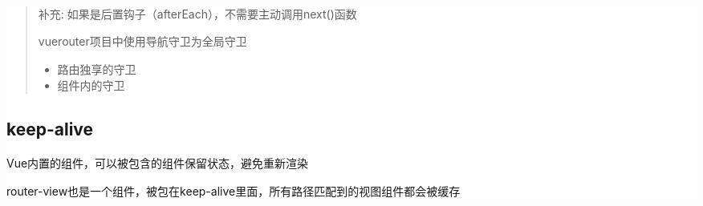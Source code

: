 > 补充:	如果是后置钩子（afterEach），不需要主动调用next()函数
>
> vuerouter项目中使用导航守卫为全局守卫
>
> - 路由独享的守卫
> - 组件内的守卫

## keep-alive

Vue内置的组件，可以被包含的组件保留状态，避免重新渲染

router-view也是一个组件，被包在keep-alive里面，所有路径匹配到的视图组件都会被缓存